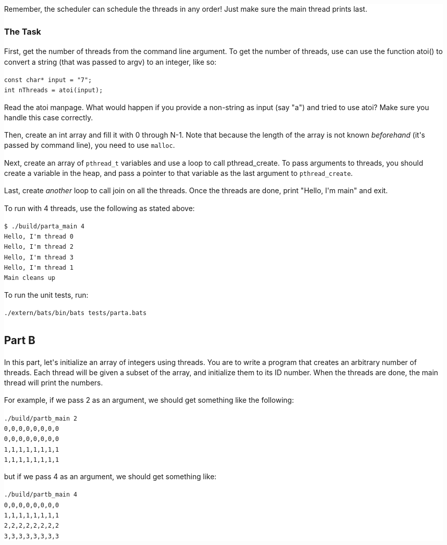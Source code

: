 Remember, the scheduler can schedule the threads in any order! Just make sure the main thread prints last.

### The Task

First, get the number of threads from the command line argument. To get the number of threads, use
can use the function atoi() to convert a string (that was passed to argv) to an integer, like so:

    const char* input = "7";
    int nThreads = atoi(input);

Read the atoi manpage. What would happen if you provide a non-string as input (say "a") and tried to use atoi? Make sure
you handle this case correctly.

Then, create an int array and fill it with 0 through N-1. Note that because the length of the array
is not known *beforehand* (it's passed by command line), you need to use `malloc`.

Next, create an array of `pthread_t` variables and use a loop to call pthread_create. To pass
arguments to threads, you should create a variable in the heap, and pass a pointer to that variable
as the last argument to `pthread_create`.

Last, create *another* loop to call join on all the threads. Once the threads are done, print
"Hello, I'm main" and exit.

To run with 4 threads, use the following as stated above:

    $ ./build/parta_main 4
    Hello, I'm thread 0
    Hello, I'm thread 2
    Hello, I'm thread 3
    Hello, I'm thread 1
    Main cleans up

To run the unit tests, run:

    ./extern/bats/bin/bats tests/parta.bats

## Part B

In this part, let's initialize an array of integers using threads. You are to write a program that
creates an arbitrary number of threads. Each thread will be given a subset of the array, and
initialize them to its ID number. When the threads are done, the main thread will print the numbers.

For example, if we pass 2 as an argument, we should get something like the following:

    ./build/partb_main 2
    0,0,0,0,0,0,0,0
    0,0,0,0,0,0,0,0
    1,1,1,1,1,1,1,1
    1,1,1,1,1,1,1,1

but if we pass 4 as an argument, we should get something like:

    ./build/partb_main 4
    0,0,0,0,0,0,0,0
    1,1,1,1,1,1,1,1
    2,2,2,2,2,2,2,2
    3,3,3,3,3,3,3,3
